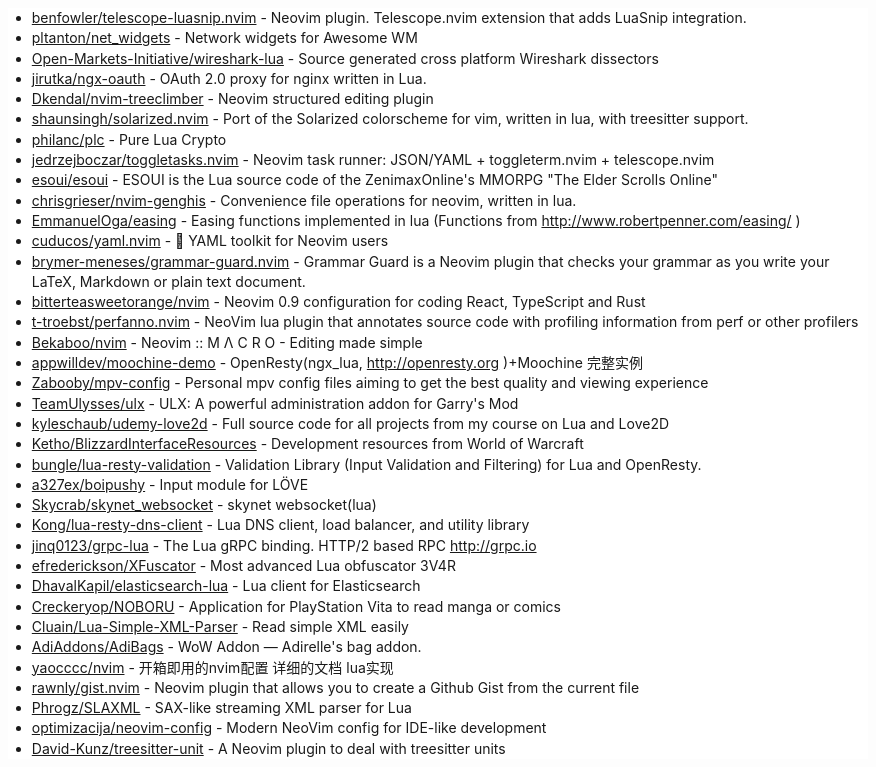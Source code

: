 * [benfowler/telescope-luasnip.nvim](https://github.com/benfowler/telescope-luasnip.nvim) - Neovim plugin. Telescope.nvim extension that adds LuaSnip integration.
* [pltanton/net_widgets](https://github.com/pltanton/net_widgets) - Network widgets for Awesome WM
* [Open-Markets-Initiative/wireshark-lua](https://github.com/Open-Markets-Initiative/wireshark-lua) - Source generated cross platform Wireshark dissectors
* [jirutka/ngx-oauth](https://github.com/jirutka/ngx-oauth) - OAuth 2.0 proxy for nginx written in Lua.
* [Dkendal/nvim-treeclimber](https://github.com/Dkendal/nvim-treeclimber) - Neovim structured editing plugin
* [shaunsingh/solarized.nvim](https://github.com/shaunsingh/solarized.nvim) - Port of the Solarized colorscheme for vim, written in lua, with treesitter support.
* [philanc/plc](https://github.com/philanc/plc) - Pure Lua Crypto
* [jedrzejboczar/toggletasks.nvim](https://github.com/jedrzejboczar/toggletasks.nvim) - Neovim task runner: JSON/YAML + toggleterm.nvim + telescope.nvim
* [esoui/esoui](https://github.com/esoui/esoui) - ESOUI is the Lua source code of the ZenimaxOnline's MMORPG "The Elder Scrolls Online"
* [chrisgrieser/nvim-genghis](https://github.com/chrisgrieser/nvim-genghis) - Convenience file operations for neovim, written in lua.
* [EmmanuelOga/easing](https://github.com/EmmanuelOga/easing) - Easing functions implemented in lua (Functions from http://www.robertpenner.com/easing/ )
* [cuducos/yaml.nvim](https://github.com/cuducos/yaml.nvim) - 🍒 YAML toolkit for Neovim users
* [brymer-meneses/grammar-guard.nvim](https://github.com/brymer-meneses/grammar-guard.nvim) - Grammar Guard is a Neovim plugin that checks your grammar as you write your LaTeX, Markdown or plain text document.
* [bitterteasweetorange/nvim](https://github.com/bitterteasweetorange/nvim) - Neovim 0.9 configuration for coding React, TypeScript and Rust
* [t-troebst/perfanno.nvim](https://github.com/t-troebst/perfanno.nvim) - NeoVim lua plugin that annotates source code with profiling information from perf or other profilers
* [Bekaboo/nvim](https://github.com/Bekaboo/nvim) - Neovim :: M Λ C R O - Editing made simple
* [appwilldev/moochine-demo](https://github.com/appwilldev/moochine-demo) - OpenResty(ngx_lua, http://openresty.org )+Moochine 完整实例
* [Zabooby/mpv-config](https://github.com/Zabooby/mpv-config) - Personal mpv config files aiming to get the best quality and viewing experience
* [TeamUlysses/ulx](https://github.com/TeamUlysses/ulx) - ULX: A powerful administration addon for Garry's Mod
* [kyleschaub/udemy-love2d](https://github.com/kyleschaub/udemy-love2d) - Full source code for all projects from my course on Lua and Love2D
* [Ketho/BlizzardInterfaceResources](https://github.com/Ketho/BlizzardInterfaceResources) - Development resources from World of Warcraft
* [bungle/lua-resty-validation](https://github.com/bungle/lua-resty-validation) - Validation Library (Input Validation and Filtering) for Lua and OpenResty.
* [a327ex/boipushy](https://github.com/a327ex/boipushy) - Input module for LÖVE
* [Skycrab/skynet_websocket](https://github.com/Skycrab/skynet_websocket) - skynet websocket(lua)
* [Kong/lua-resty-dns-client](https://github.com/Kong/lua-resty-dns-client) - Lua DNS client, load balancer, and utility library
* [jinq0123/grpc-lua](https://github.com/jinq0123/grpc-lua) - The Lua gRPC binding. HTTP/2 based RPC http://grpc.io
* [efrederickson/XFuscator](https://github.com/efrederickson/XFuscator) - Most advanced Lua obfuscator 3V4R
* [DhavalKapil/elasticsearch-lua](https://github.com/DhavalKapil/elasticsearch-lua) - Lua client for Elasticsearch
* [Creckeryop/NOBORU](https://github.com/Creckeryop/NOBORU) - Application for PlayStation Vita to read manga or comics
* [Cluain/Lua-Simple-XML-Parser](https://github.com/Cluain/Lua-Simple-XML-Parser) - Read simple XML easily
* [AdiAddons/AdiBags](https://github.com/AdiAddons/AdiBags) - WoW Addon — Adirelle's bag addon.
* [yaocccc/nvim](https://github.com/yaocccc/nvim) - 开箱即用的nvim配置 详细的文档 lua实现
* [rawnly/gist.nvim](https://github.com/rawnly/gist.nvim) - Neovim plugin that allows you to create a Github Gist from the current file
* [Phrogz/SLAXML](https://github.com/Phrogz/SLAXML) - SAX-like streaming XML parser for Lua
* [optimizacija/neovim-config](https://github.com/optimizacija/neovim-config) - Modern NeoVim config for IDE-like development
* [David-Kunz/treesitter-unit](https://github.com/David-Kunz/treesitter-unit) - A Neovim plugin to deal with treesitter units